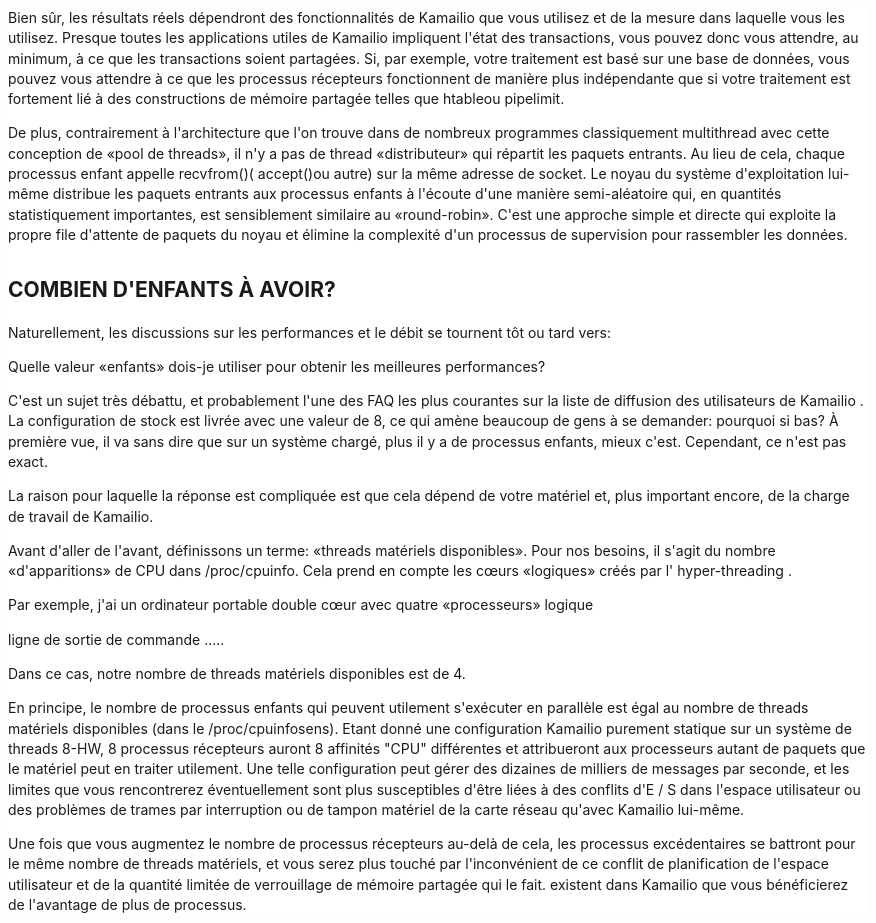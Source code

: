 Bien sûr, les résultats réels dépendront des fonctionnalités de Kamailio que vous utilisez et de la mesure dans laquelle vous les utilisez. Presque toutes les applications utiles de Kamailio impliquent l'état des transactions, vous pouvez donc vous attendre, au minimum, à ce que les transactions soient partagées. Si, par exemple, votre traitement est basé sur une base de données, vous pouvez vous attendre à ce que les processus récepteurs fonctionnent de manière plus indépendante que si votre traitement est fortement lié à des constructions de mémoire partagée telles que htableou pipelimit.

De plus, contrairement à l'architecture que l'on trouve dans de nombreux programmes classiquement multithread avec cette conception de «pool de threads», il n'y a pas de thread «distributeur» qui répartit les paquets entrants. Au lieu de cela, chaque processus enfant appelle recvfrom()( accept()ou autre) sur la même adresse de socket. Le noyau du système d'exploitation lui-même distribue les paquets entrants aux processus enfants à l'écoute d'une manière semi-aléatoire qui, en quantités statistiquement importantes, est sensiblement similaire au «round-robin». C'est une approche simple et directe qui exploite la propre file d'attente de paquets du noyau et élimine la complexité d'un processus de supervision pour rassembler les données.


## COMBIEN D'ENFANTS À AVOIR?
Naturellement, les discussions sur les performances et le débit se tournent tôt ou tard vers:

Quelle valeur «enfants» dois-je utiliser pour obtenir les meilleures performances?

C'est un sujet très débattu, et probablement l'une des FAQ les plus courantes sur la liste de diffusion des utilisateurs de Kamailio  . La  configuration de stock est livrée  avec une valeur de 8, ce qui amène beaucoup de gens à se demander: pourquoi si bas? À première vue, il va sans dire que sur un système chargé, plus il y a de processus enfants, mieux c'est. Cependant, ce n'est pas exact.

La raison pour laquelle la réponse est compliquée est que cela dépend de votre matériel et, plus important encore, de la charge de travail de Kamailio.

Avant d'aller de l'avant, définissons un terme: «threads matériels disponibles». Pour nos besoins, il s'agit du nombre «d'apparitions» de CPU dans /proc/cpuinfo. Cela prend en compte les cœurs «logiques» créés par l' hyper-threading .

Par exemple, j'ai un ordinateur portable double cœur avec quatre «processeurs» logique


ligne de sortie de commande .....

Dans ce cas, notre nombre de threads matériels disponibles est de 4.

En principe, le nombre de processus enfants qui peuvent utilement s'exécuter en parallèle est égal au nombre de threads matériels disponibles (dans le /proc/cpuinfosens). Etant donné une configuration Kamailio purement statique sur un système de threads 8-HW, 8 processus récepteurs auront 8 affinités "CPU" différentes et attribueront aux processeurs autant de paquets que le matériel peut en traiter utilement. Une telle configuration peut gérer des dizaines de milliers de messages par seconde, et les limites que vous rencontrerez éventuellement sont plus susceptibles d'être liées à des conflits d'E / S dans l'espace utilisateur ou des problèmes de trames par interruption ou de tampon matériel de la carte réseau qu'avec Kamailio lui-même.

Une fois que vous augmentez le nombre de processus récepteurs au-delà de cela, les processus excédentaires se battront pour le même nombre de threads matériels, et vous serez plus touché par l'inconvénient de ce conflit de planification de l'espace utilisateur et de la quantité limitée de verrouillage de mémoire partagée qui le fait. existent dans Kamailio que vous bénéficierez de l'avantage de plus de processus.
